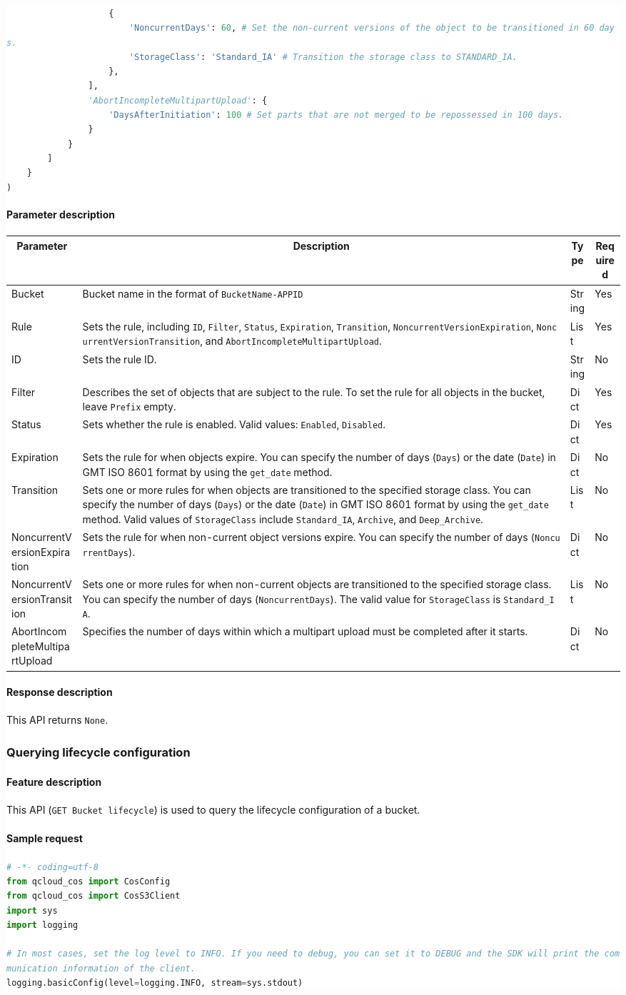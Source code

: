 ```python
                    {
                        'NoncurrentDays': 60, # Set the non-current versions of the object to be transitioned in 60 days.
                        'StorageClass': 'Standard_IA' # Transition the storage class to STANDARD_IA.
                    },
                ],
                'AbortIncompleteMultipartUpload': {
                    'DaysAfterInitiation': 100 # Set parts that are not merged to be repossessed in 100 days.
                }
            }
        ]   
    }
)
```
#### Parameter description

| Parameter | Description | Type | Required |
| -------------- | -------------- |---------- | ----------- |
| Bucket | Bucket name in the format of `BucketName-APPID` | String | Yes |
| Rule | Sets the rule, including `ID`, `Filter`, `Status`, `Expiration`, `Transition`, `NoncurrentVersionExpiration`, `NoncurrentVersionTransition`, and `AbortIncompleteMultipartUpload`. | List | Yes |
| ID | Sets the rule ID. | String | No |
| Filter | Describes the set of objects that are subject to the rule. To set the rule for all objects in the bucket, leave `Prefix` empty. | Dict | Yes |
| Status | Sets whether the rule is enabled. Valid values: `Enabled`, `Disabled`. | Dict | Yes |
|  Expiration  | Sets the rule for when objects expire. You can specify the number of days (`Days`) or the date (`Date`) in GMT ISO 8601 format by using the `get_date` method. | Dict | No |
| Transition | Sets one or more rules for when objects are transitioned to the specified storage class. You can specify the number of days (`Days`) or the date (`Date`) in GMT ISO 8601 format by using the `get_date` method. Valid values of `StorageClass` include `Standard_IA`, `Archive`, and `Deep_Archive`. | List | No |
| NoncurrentVersionExpiration | Sets the rule for when non-current object versions expire. You can specify the number of days (`NoncurrentDays`). | Dict | No |
|  NoncurrentVersionTransition  | Sets one or more rules for when non-current objects are transitioned to the specified storage class. You can specify the number of days (`NoncurrentDays`). The valid value for `StorageClass` is `Standard_IA`. | List | No |
| AbortIncompleteMultipartUpload | Specifies the number of days within which a multipart upload must be completed after it starts. | Dict | No |


#### Response description

This API returns `None`.


### Querying lifecycle configuration

#### Feature description

This API (`GET Bucket lifecycle`) is used to query the lifecycle configuration of a bucket.

#### Sample request

```python
# -*- coding=utf-8
from qcloud_cos import CosConfig
from qcloud_cos import CosS3Client
import sys
import logging

# In most cases, set the log level to INFO. If you need to debug, you can set it to DEBUG and the SDK will print the communication information of the client.
logging.basicConfig(level=logging.INFO, stream=sys.stdout)

```